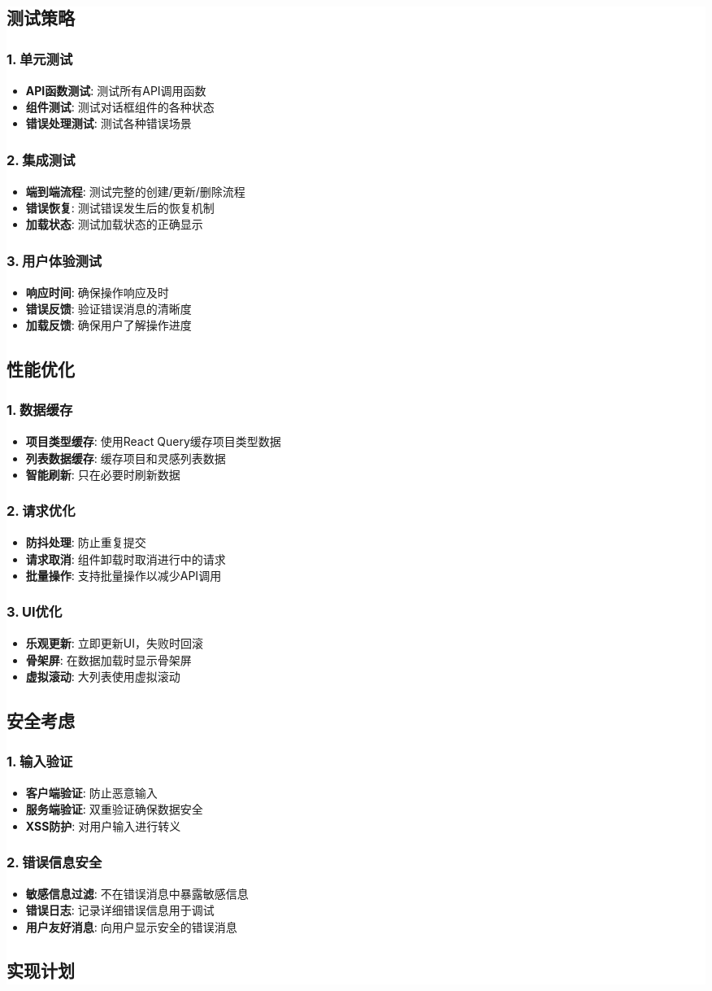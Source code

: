 ## 测试策略

### 1. 单元测试
- **API函数测试**: 测试所有API调用函数
- **组件测试**: 测试对话框组件的各种状态
- **错误处理测试**: 测试各种错误场景

### 2. 集成测试
- **端到端流程**: 测试完整的创建/更新/删除流程
- **错误恢复**: 测试错误发生后的恢复机制
- **加载状态**: 测试加载状态的正确显示

### 3. 用户体验测试
- **响应时间**: 确保操作响应及时
- **错误反馈**: 验证错误消息的清晰度
- **加载反馈**: 确保用户了解操作进度

## 性能优化

### 1. 数据缓存
- **项目类型缓存**: 使用React Query缓存项目类型数据
- **列表数据缓存**: 缓存项目和灵感列表数据
- **智能刷新**: 只在必要时刷新数据

### 2. 请求优化
- **防抖处理**: 防止重复提交
- **请求取消**: 组件卸载时取消进行中的请求
- **批量操作**: 支持批量操作以减少API调用

### 3. UI优化
- **乐观更新**: 立即更新UI，失败时回滚
- **骨架屏**: 在数据加载时显示骨架屏
- **虚拟滚动**: 大列表使用虚拟滚动

## 安全考虑

### 1. 输入验证
- **客户端验证**: 防止恶意输入
- **服务端验证**: 双重验证确保数据安全
- **XSS防护**: 对用户输入进行转义

### 2. 错误信息安全
- **敏感信息过滤**: 不在错误消息中暴露敏感信息
- **错误日志**: 记录详细错误信息用于调试
- **用户友好消息**: 向用户显示安全的错误消息

## 实现计划
